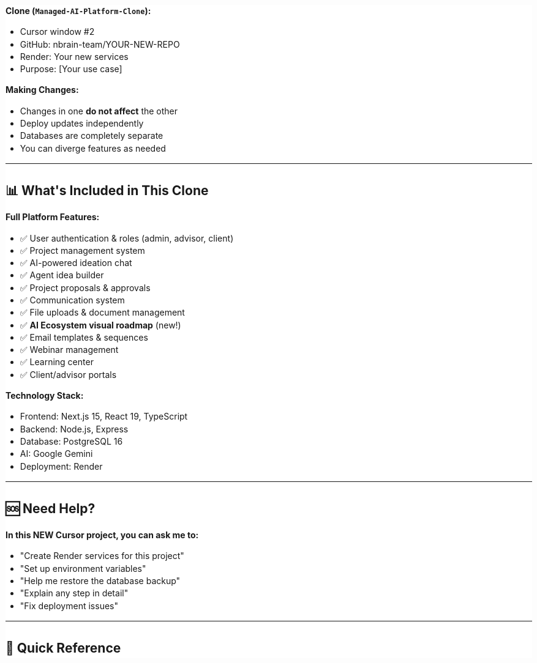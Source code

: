 **Clone (`Managed-AI-Platform-Clone`):**
- Cursor window #2
- GitHub: nbrain-team/YOUR-NEW-REPO
- Render: Your new services
- Purpose: [Your use case]

**Making Changes:**
- Changes in one **do not affect** the other
- Deploy updates independently
- Databases are completely separate
- You can diverge features as needed

---

## 📊 What's Included in This Clone

**Full Platform Features:**
- ✅ User authentication & roles (admin, advisor, client)
- ✅ Project management system
- ✅ AI-powered ideation chat
- ✅ Agent idea builder
- ✅ Project proposals & approvals
- ✅ Communication system
- ✅ File uploads & document management
- ✅ **AI Ecosystem visual roadmap** (new!)
- ✅ Email templates & sequences
- ✅ Webinar management
- ✅ Learning center
- ✅ Client/advisor portals

**Technology Stack:**
- Frontend: Next.js 15, React 19, TypeScript
- Backend: Node.js, Express
- Database: PostgreSQL 16
- AI: Google Gemini
- Deployment: Render

---

## 🆘 Need Help?

**In this NEW Cursor project, you can ask me to:**
- "Create Render services for this project"
- "Set up environment variables"
- "Help me restore the database backup"
- "Explain any step in detail"
- "Fix deployment issues"

---

## 📝 Quick Reference
